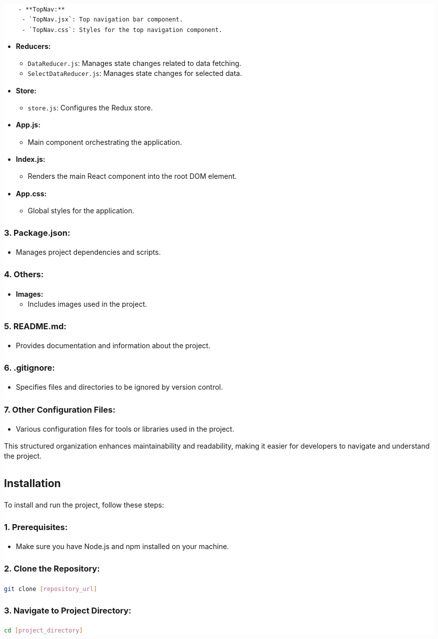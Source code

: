         - **TopNav:**
         - `TopNav.jsx`: Top navigation bar component.
         - `TopNav.css`: Styles for the top navigation component.

   - **Reducers:**
      - `DataReducer.js`: Manages state changes related to data fetching.
      - `SelectDataReducer.js`: Manages state changes for selected data.

   - **Store:**
      - `store.js`: Configures the Redux store.

   - **App.js:**
      - Main component orchestrating the application.

   - **Index.js:**
      - Renders the main React component into the root DOM element.

   - **App.css:**
      - Global styles for the application.

### **3. Package.json:**
   - Manages project dependencies and scripts.

### **4. Others:**
   - **Images:**
      - Includes images used in the project.

### **5. README.md:**
   - Provides documentation and information about the project.

### **6. .gitignore:**
   - Specifies files and directories to be ignored by version control.

### **7. Other Configuration Files:**
   - Various configuration files for tools or libraries used in the project.

This structured organization enhances maintainability and readability, making it easier for developers to navigate and understand the project.

## Installation

To install and run the project, follow these steps:

### **1. Prerequisites:**
   - Make sure you have Node.js and npm installed on your machine.

### **2. Clone the Repository:**
   ```bash
   git clone [repository_url]
   ```

### **3. Navigate to Project Directory:**
   ```bash
   cd [project_directory]
   ```
